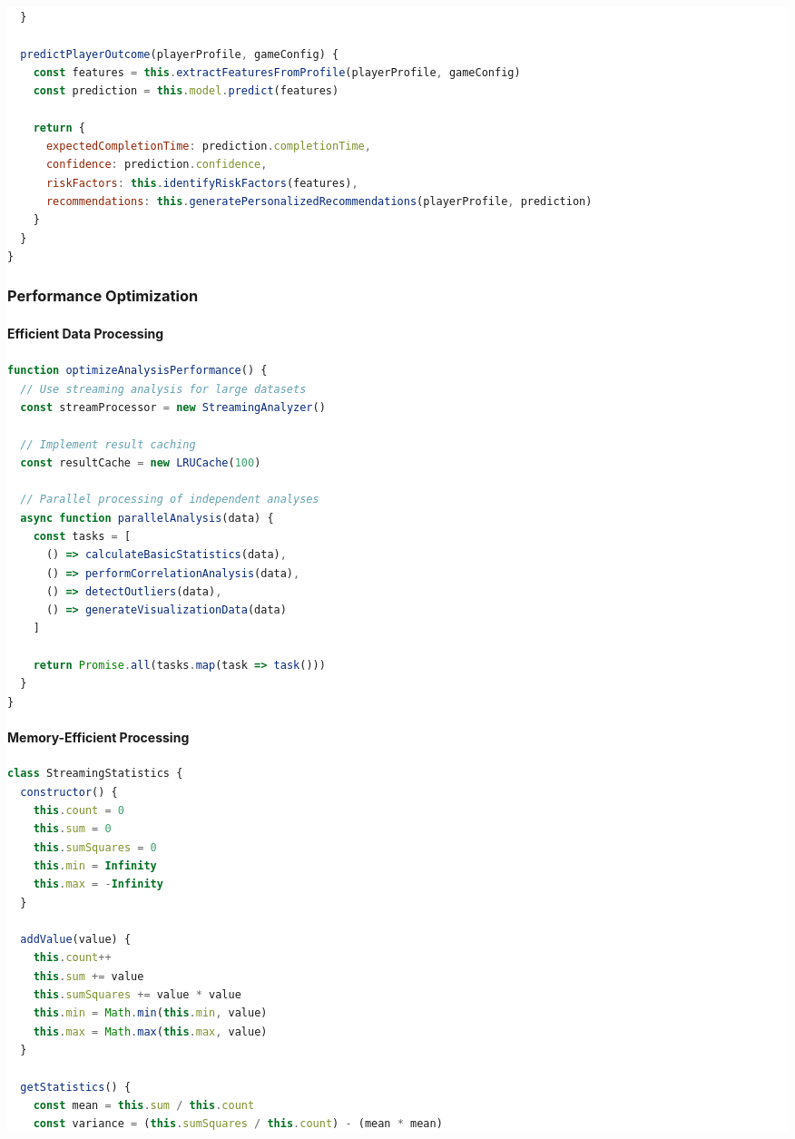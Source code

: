 ```javascript
  }
  
  predictPlayerOutcome(playerProfile, gameConfig) {
    const features = this.extractFeaturesFromProfile(playerProfile, gameConfig)
    const prediction = this.model.predict(features)
    
    return {
      expectedCompletionTime: prediction.completionTime,
      confidence: prediction.confidence,
      riskFactors: this.identifyRiskFactors(features),
      recommendations: this.generatePersonalizedRecommendations(playerProfile, prediction)
    }
  }
}
```

### Performance Optimization

#### Efficient Data Processing
```javascript
function optimizeAnalysisPerformance() {
  // Use streaming analysis for large datasets
  const streamProcessor = new StreamingAnalyzer()
  
  // Implement result caching
  const resultCache = new LRUCache(100)
  
  // Parallel processing of independent analyses
  async function parallelAnalysis(data) {
    const tasks = [
      () => calculateBasicStatistics(data),
      () => performCorrelationAnalysis(data),
      () => detectOutliers(data),
      () => generateVisualizationData(data)
    ]
    
    return Promise.all(tasks.map(task => task()))
  }
}
```

#### Memory-Efficient Processing
```javascript
class StreamingStatistics {
  constructor() {
    this.count = 0
    this.sum = 0
    this.sumSquares = 0
    this.min = Infinity
    this.max = -Infinity
  }
  
  addValue(value) {
    this.count++
    this.sum += value
    this.sumSquares += value * value
    this.min = Math.min(this.min, value)
    this.max = Math.max(this.max, value)
  }
  
  getStatistics() {
    const mean = this.sum / this.count
    const variance = (this.sumSquares / this.count) - (mean * mean)
```